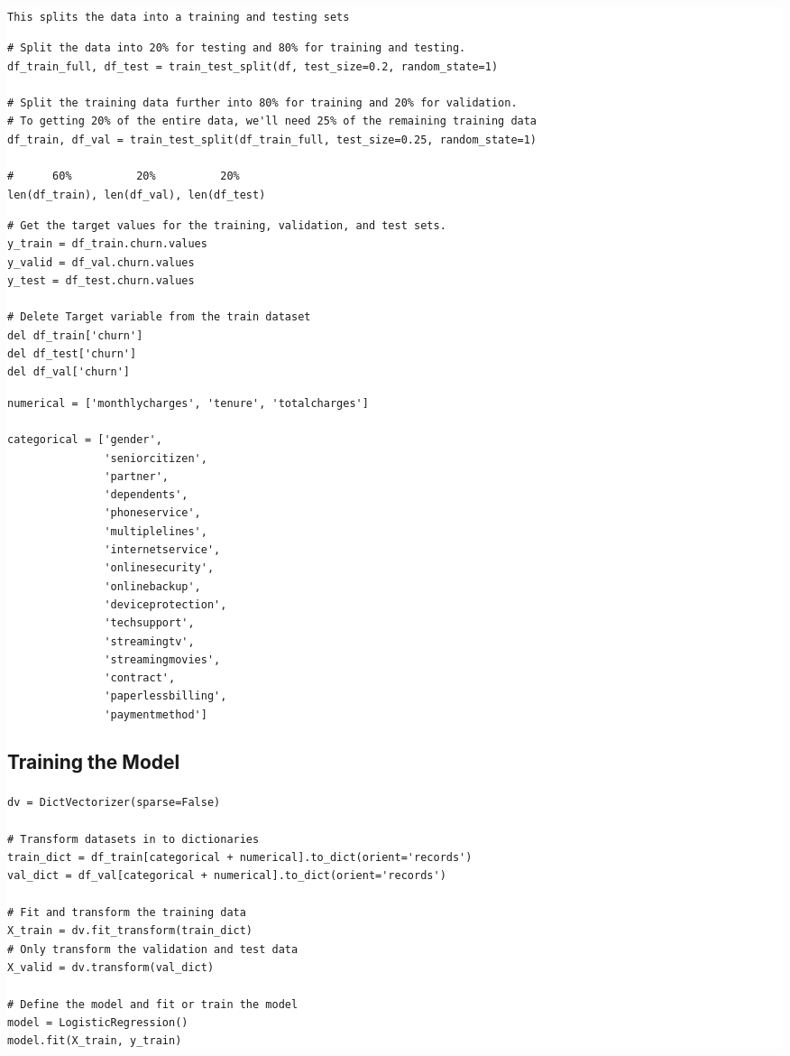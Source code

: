 ```This splits the data into a training and testing sets```

``` python=
# Split the data into 20% for testing and 80% for training and testing.
df_train_full, df_test = train_test_split(df, test_size=0.2, random_state=1)

# Split the training data further into 80% for training and 20% for validation.
# To getting 20% of the entire data, we'll need 25% of the remaining training data
df_train, df_val = train_test_split(df_train_full, test_size=0.25, random_state=1)

#      60%          20%          20%
len(df_train), len(df_val), len(df_test)
```

``` python=10
# Get the target values for the training, validation, and test sets.
y_train = df_train.churn.values
y_valid = df_val.churn.values
y_test = df_test.churn.values

# Delete Target variable from the train dataset
del df_train['churn']
del df_test['churn']
del df_val['churn']
```

``` python!=
numerical = ['monthlycharges', 'tenure', 'totalcharges']

categorical = ['gender',
               'seniorcitizen', 
               'partner', 
               'dependents', 
               'phoneservice', 
               'multiplelines', 
               'internetservice', 
               'onlinesecurity', 
               'onlinebackup', 
               'deviceprotection', 
               'techsupport', 
               'streamingtv', 
               'streamingmovies', 
               'contract', 
               'paperlessbilling', 
               'paymentmethod']
```

## Training the Model

```python=
dv = DictVectorizer(sparse=False)

# Transform datasets in to dictionaries
train_dict = df_train[categorical + numerical].to_dict(orient='records')
val_dict = df_val[categorical + numerical].to_dict(orient='records')

# Fit and transform the training data
X_train = dv.fit_transform(train_dict)
# Only transform the validation and test data
X_valid = dv.transform(val_dict)

# Define the model and fit or train the model 
model = LogisticRegression()
model.fit(X_train, y_train)
```
